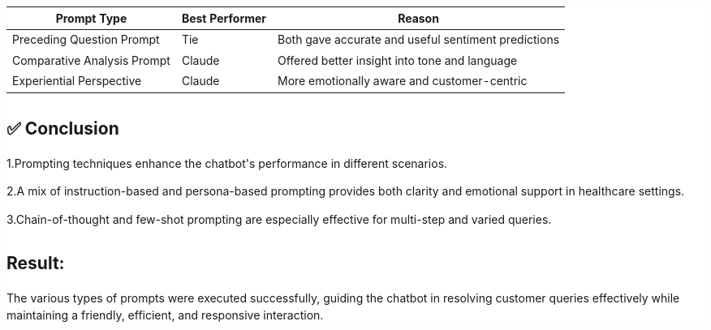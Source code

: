 | Prompt Type                 | Best Performer | Reason                                              |
| --------------------------- | -------------- | --------------------------------------------------- |
| Preceding Question Prompt   | Tie            | Both gave accurate and useful sentiment predictions |
| Comparative Analysis Prompt | Claude         | Offered better insight into tone and language       |
| Experiential Perspective    | Claude         | More emotionally aware and customer-centric         |


## ✅ Conclusion
1.Prompting techniques enhance the chatbot's performance in different scenarios.

2.A mix of instruction-based and persona-based prompting provides both clarity and emotional support in healthcare settings.

3.Chain-of-thought and few-shot prompting are especially effective for multi-step and varied queries.

## Result:
The various types of prompts were executed successfully, guiding the chatbot in resolving customer queries effectively while maintaining a friendly, efficient, and responsive interaction.












